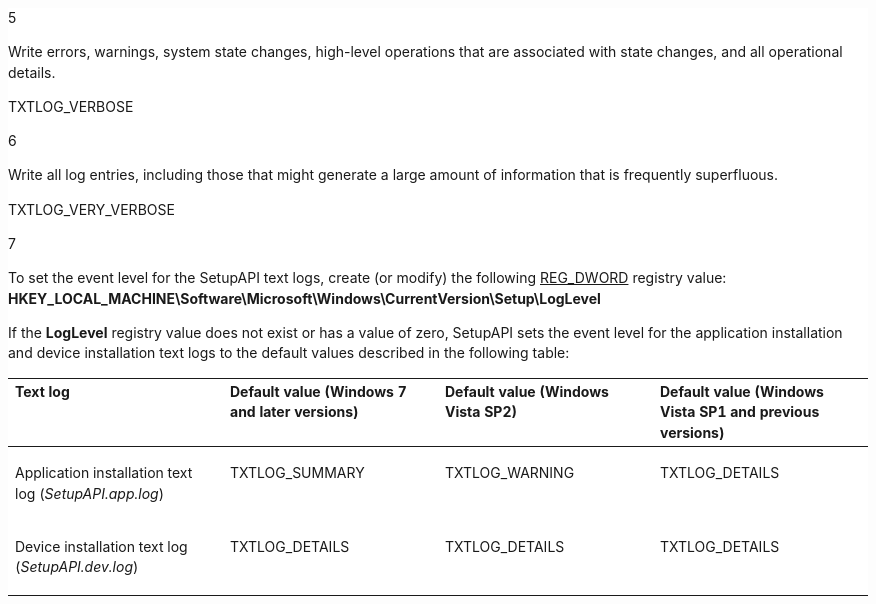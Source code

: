<td align="left"><p>5</p></td>
</tr>
<tr class="even">
<td align="left"><p>Write errors, warnings, system state changes, high-level operations that are associated with state changes, and all operational details.</p></td>
<td align="left"><p>TXTLOG_VERBOSE</p></td>
<td align="left"><p>6</p></td>
</tr>
<tr class="odd">
<td align="left"><p>Write all log entries, including those that might generate a large amount of information that is frequently superfluous.</p></td>
<td align="left"><p>TXTLOG_VERY_VERBOSE</p></td>
<td align="left"><p>7</p></td>
</tr>
</tbody>
</table>

 

<a href="" id="to-set-the-event-level-for-the-setupapi-text-logs--create--or-modify--the-following-reg-dword-registry-value-"></a>To set the event level for the SetupAPI text logs, create (or modify) the following [REG_DWORD](/windows/desktop/SysInfo/registry-value-types) registry value:  
**HKEY_LOCAL_MACHINE\\Software\\Microsoft\\Windows\\CurrentVersion\\Setup\\LogLevel**

If the **LogLevel** registry value does not exist or has a value of zero, SetupAPI sets the event level for the application installation and device installation text logs to the default values described in the following table:

<table>
<colgroup>
<col width="25%" />
<col width="25%" />
<col width="25%" />
<col width="25%" />
</colgroup>
<thead>
<tr class="header">
<th align="left">Text log</th>
<th align="left">Default value (Windows 7 and later versions)</th>
<th align="left">Default value (Windows Vista SP2)</th>
<th align="left">Default value (Windows Vista SP1 and previous versions)</th>
</tr>
</thead>
<tbody>
<tr class="odd">
<td align="left"><p>Application installation text log (<em>SetupAPI.app.log</em>)</p></td>
<td align="left"><p>TXTLOG_SUMMARY</p></td>
<td align="left"><p>TXTLOG_WARNING</p></td>
<td align="left"><p>TXTLOG_DETAILS</p></td>
</tr>
<tr class="even">
<td align="left"><p>Device installation text log (<em>SetupAPI.dev.log</em>)</p></td>
<td align="left"><p>TXTLOG_DETAILS</p></td>
<td align="left"><p>TXTLOG_DETAILS</p></td>
<td align="left"><p>TXTLOG_DETAILS</p></td>
</tr>
</tbody>
</table>

